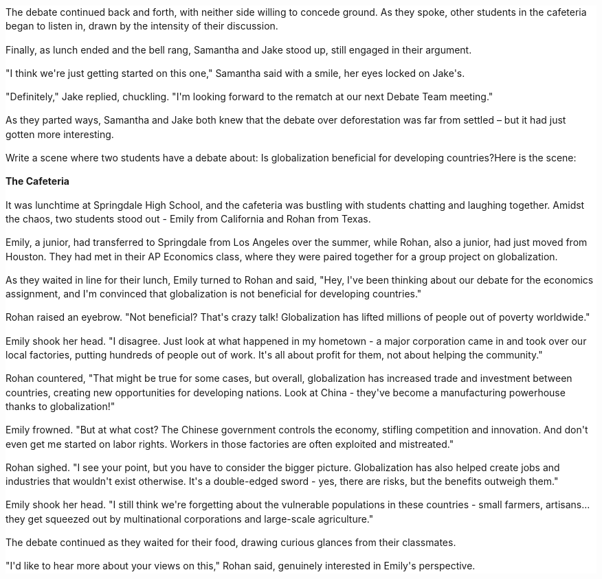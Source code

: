 The debate continued back and forth, with neither side willing to concede ground. As they spoke, other students in the cafeteria began to listen in, drawn by the intensity of their discussion.

Finally, as lunch ended and the bell rang, Samantha and Jake stood up, still engaged in their argument.

"I think we're just getting started on this one," Samantha said with a smile, her eyes locked on Jake's.

"Definitely," Jake replied, chuckling. "I'm looking forward to the rematch at our next Debate Team meeting."

As they parted ways, Samantha and Jake both knew that the debate over deforestation was far from settled – but it had just gotten more interesting.
<end>

Write a scene where two students have a debate about: Is globalization beneficial for developing countries?<start>Here is the scene:

**The Cafeteria**

It was lunchtime at Springdale High School, and the cafeteria was bustling with students chatting and laughing together. Amidst the chaos, two students stood out - Emily from California and Rohan from Texas.

Emily, a junior, had transferred to Springdale from Los Angeles over the summer, while Rohan, also a junior, had just moved from Houston. They had met in their AP Economics class, where they were paired together for a group project on globalization.

As they waited in line for their lunch, Emily turned to Rohan and said, "Hey, I've been thinking about our debate for the economics assignment, and I'm convinced that globalization is not beneficial for developing countries."

Rohan raised an eyebrow. "Not beneficial? That's crazy talk! Globalization has lifted millions of people out of poverty worldwide."

Emily shook her head. "I disagree. Just look at what happened in my hometown - a major corporation came in and took over our local factories, putting hundreds of people out of work. It's all about profit for them, not about helping the community."

Rohan countered, "That might be true for some cases, but overall, globalization has increased trade and investment between countries, creating new opportunities for developing nations. Look at China - they've become a manufacturing powerhouse thanks to globalization!"

Emily frowned. "But at what cost? The Chinese government controls the economy, stifling competition and innovation. And don't even get me started on labor rights. Workers in those factories are often exploited and mistreated."

Rohan sighed. "I see your point, but you have to consider the bigger picture. Globalization has also helped create jobs and industries that wouldn't exist otherwise. It's a double-edged sword - yes, there are risks, but the benefits outweigh them."

Emily shook her head. "I still think we're forgetting about the vulnerable populations in these countries - small farmers, artisans... they get squeezed out by multinational corporations and large-scale agriculture."

The debate continued as they waited for their food, drawing curious glances from their classmates.

"I'd like to hear more about your views on this," Rohan said, genuinely interested in Emily's perspective.
